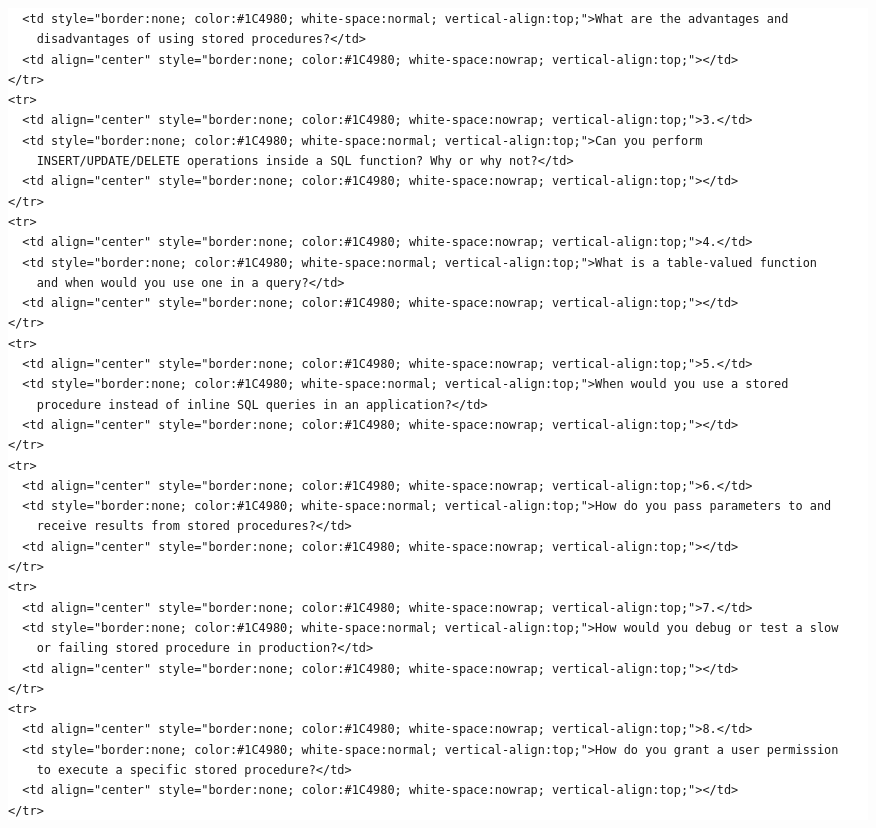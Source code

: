       <td style="border:none; color:#1C4980; white-space:normal; vertical-align:top;">What are the advantages and
        disadvantages of using stored procedures?</td>
      <td align="center" style="border:none; color:#1C4980; white-space:nowrap; vertical-align:top;"></td>
    </tr>
    <tr>
      <td align="center" style="border:none; color:#1C4980; white-space:nowrap; vertical-align:top;">3.</td>
      <td style="border:none; color:#1C4980; white-space:normal; vertical-align:top;">Can you perform
        INSERT/UPDATE/DELETE operations inside a SQL function? Why or why not?</td>
      <td align="center" style="border:none; color:#1C4980; white-space:nowrap; vertical-align:top;"></td>
    </tr>
    <tr>
      <td align="center" style="border:none; color:#1C4980; white-space:nowrap; vertical-align:top;">4.</td>
      <td style="border:none; color:#1C4980; white-space:normal; vertical-align:top;">What is a table-valued function
        and when would you use one in a query?</td>
      <td align="center" style="border:none; color:#1C4980; white-space:nowrap; vertical-align:top;"></td>
    </tr>
    <tr>
      <td align="center" style="border:none; color:#1C4980; white-space:nowrap; vertical-align:top;">5.</td>
      <td style="border:none; color:#1C4980; white-space:normal; vertical-align:top;">When would you use a stored
        procedure instead of inline SQL queries in an application?</td>
      <td align="center" style="border:none; color:#1C4980; white-space:nowrap; vertical-align:top;"></td>
    </tr>
    <tr>
      <td align="center" style="border:none; color:#1C4980; white-space:nowrap; vertical-align:top;">6.</td>
      <td style="border:none; color:#1C4980; white-space:normal; vertical-align:top;">How do you pass parameters to and
        receive results from stored procedures?</td>
      <td align="center" style="border:none; color:#1C4980; white-space:nowrap; vertical-align:top;"></td>
    </tr>
    <tr>
      <td align="center" style="border:none; color:#1C4980; white-space:nowrap; vertical-align:top;">7.</td>
      <td style="border:none; color:#1C4980; white-space:normal; vertical-align:top;">How would you debug or test a slow
        or failing stored procedure in production?</td>
      <td align="center" style="border:none; color:#1C4980; white-space:nowrap; vertical-align:top;"></td>
    </tr>
    <tr>
      <td align="center" style="border:none; color:#1C4980; white-space:nowrap; vertical-align:top;">8.</td>
      <td style="border:none; color:#1C4980; white-space:normal; vertical-align:top;">How do you grant a user permission
        to execute a specific stored procedure?</td>
      <td align="center" style="border:none; color:#1C4980; white-space:nowrap; vertical-align:top;"></td>
    </tr>
  </tbody>
</table>
